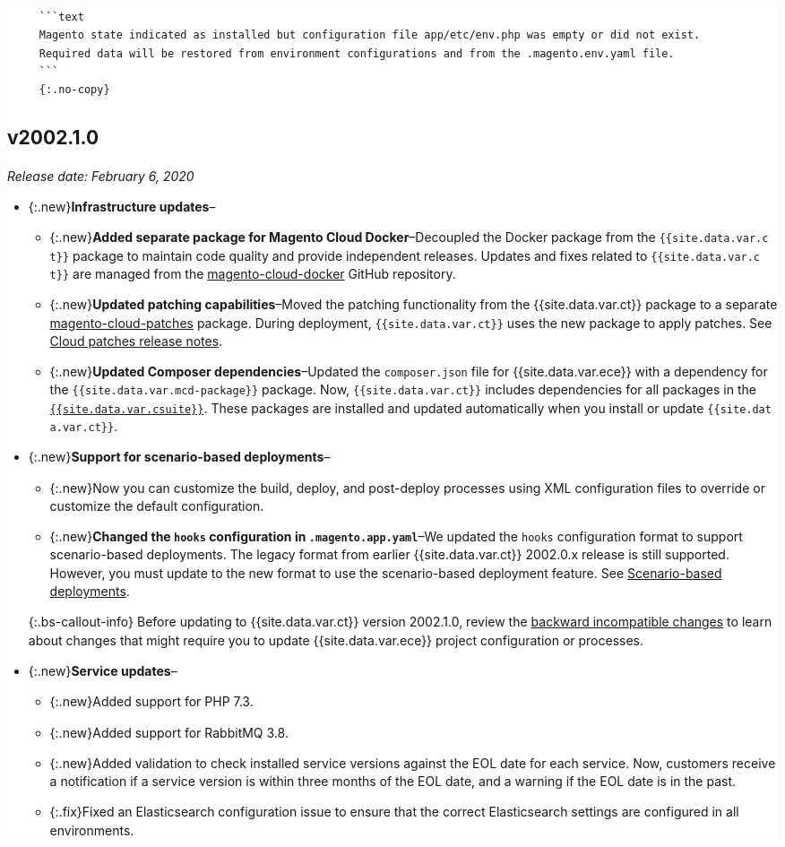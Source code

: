         ```text
         Magento state indicated as installed but configuration file app/etc/env.php was empty or did not exist.
         Required data will be restored from environment configurations and from the .magento.env.yaml file.
         ```
         {:.no-copy}

## v2002.1.0
*Release date: February 6, 2020*<br/>

-  {:.new}**Infrastructure updates**–

   -  {:.new}**Added separate package for Magento Cloud Docker**–Decoupled the Docker package from the `{{site.data.var.ct}}` package to maintain code quality and provide independent releases. Updates and fixes related to `{{site.data.var.ct}}` are managed from the [magento-cloud-docker](https://github.com/magento/magento-cloud-docker) GitHub repository.

   -  {:.new}**Updated patching capabilities**–Moved the patching functionality from the {{site.data.var.ct}} package to a separate [magento-cloud-patches](https://github.com/magento/magento-cloud-patches) package. During deployment, `{{site.data.var.ct}}` uses the new package to apply patches. See [Cloud patches release notes]({{site.baseurl}}/cloud/release-notes/mcp-release-notes.html).

   -  {:.new}**Updated Composer dependencies**–Updated the `composer.json` file for {{site.data.var.ece}} with a dependency for the `{{site.data.var.mcd-package}}` package. Now, `{{site.data.var.ct}}` includes dependencies for all packages in the [`{{site.data.var.csuite}}`]({{site.baseurl}}/cloud/release-notes/cloud-tools.html). These packages are installed and updated automatically when you install or update `{{site.data.var.ct}}`.

-  {:.new}**Support for scenario-based deployments**–

   -  {:.new}Now you can customize the build, deploy, and post-deploy processes using XML configuration files to override or customize the default configuration.

   -  {:.new}**Changed the `hooks` configuration in `.magento.app.yaml`**–We updated the `hooks` configuration format to support scenario-based deployments.  The legacy format from earlier {{site.data.var.ct}} 2002.0.x release is still supported. However, you must update to the new format to use the scenario-based deployment feature. See [Scenario-based deployments]({{site.baseurl}}/cloud/deploy/scenario-based-deployment.html#add-scenarios-using-build-and-deploy-hooks).

   {:.bs-callout-info}
   Before updating to {{site.data.var.ct}} version 2002.1.0, review the [backward   incompatible changes]({{site.baseurl}}/cloud/release-notes/backward-incompatible-changes.html) to learn about changes that might require you to   update {{site.data.var.ece}} project configuration or processes.

-  {:.new}**Service updates**–

   -  {:.new}Added support for PHP 7.3.

   -  {:.new}Added support for RabbitMQ 3.8.

   -  {:.new}Added validation to check installed service versions against the EOL date for each service. Now, customers receive a notification if a service version is within three months of the EOL date, and a warning if the EOL date is in the past.

   -  {:.fix}Fixed an Elasticsearch configuration issue to ensure that the correct Elasticsearch settings are configured in all environments.
